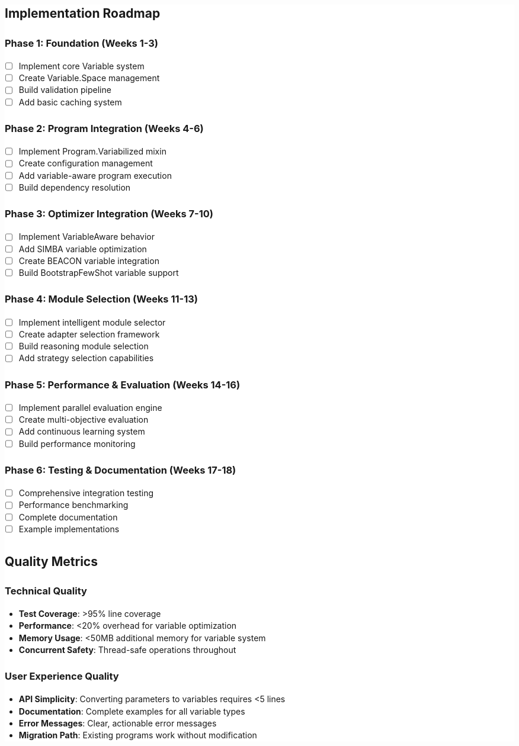 ## Implementation Roadmap

### Phase 1: Foundation (Weeks 1-3)
- [ ] Implement core Variable system
- [ ] Create Variable.Space management
- [ ] Build validation pipeline
- [ ] Add basic caching system

### Phase 2: Program Integration (Weeks 4-6)
- [ ] Implement Program.Variabilized mixin
- [ ] Create configuration management
- [ ] Add variable-aware program execution
- [ ] Build dependency resolution

### Phase 3: Optimizer Integration (Weeks 7-10)
- [ ] Implement VariableAware behavior
- [ ] Add SIMBA variable optimization
- [ ] Create BEACON variable integration
- [ ] Build BootstrapFewShot variable support

### Phase 4: Module Selection (Weeks 11-13)
- [ ] Implement intelligent module selector
- [ ] Create adapter selection framework
- [ ] Build reasoning module selection
- [ ] Add strategy selection capabilities

### Phase 5: Performance & Evaluation (Weeks 14-16)
- [ ] Implement parallel evaluation engine
- [ ] Create multi-objective evaluation
- [ ] Add continuous learning system
- [ ] Build performance monitoring

### Phase 6: Testing & Documentation (Weeks 17-18)
- [ ] Comprehensive integration testing
- [ ] Performance benchmarking
- [ ] Complete documentation
- [ ] Example implementations

## Quality Metrics

### Technical Quality
- **Test Coverage**: >95% line coverage
- **Performance**: <20% overhead for variable optimization
- **Memory Usage**: <50MB additional memory for variable system
- **Concurrent Safety**: Thread-safe operations throughout

### User Experience Quality
- **API Simplicity**: Converting parameters to variables requires <5 lines
- **Documentation**: Complete examples for all variable types
- **Error Messages**: Clear, actionable error messages
- **Migration Path**: Existing programs work without modification
